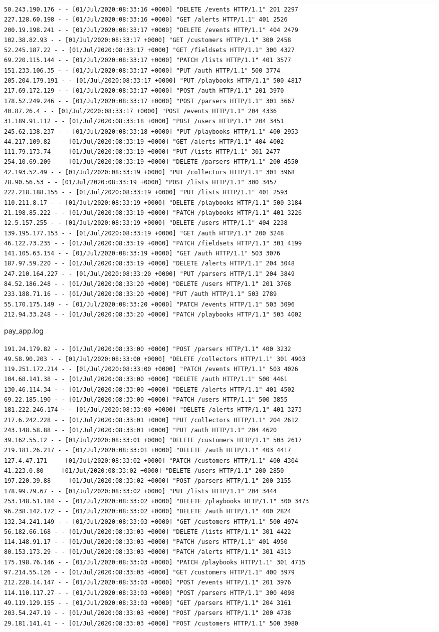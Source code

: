    ```
   50.243.190.176 - - [01/Jul/2020:08:33:16 +0000] "DELETE /events HTTP/1.1" 201 2297
   227.128.60.198 - - [01/Jul/2020:08:33:16 +0000] "GET /alerts HTTP/1.1" 401 2526
   200.19.198.241 - - [01/Jul/2020:08:33:17 +0000] "DELETE /events HTTP/1.1" 404 2479
   102.38.82.93 - - [01/Jul/2020:08:33:17 +0000] "GET /customers HTTP/1.1" 300 2458
   52.245.187.22 - - [01/Jul/2020:08:33:17 +0000] "GET /fieldsets HTTP/1.1" 300 4327
   69.220.115.144 - - [01/Jul/2020:08:33:17 +0000] "PATCH /lists HTTP/1.1" 401 3577
   151.233.106.35 - - [01/Jul/2020:08:33:17 +0000] "PUT /auth HTTP/1.1" 500 3774
   205.204.179.191 - - [01/Jul/2020:08:33:17 +0000] "PUT /playbooks HTTP/1.1" 500 4817
   217.69.172.129 - - [01/Jul/2020:08:33:17 +0000] "POST /auth HTTP/1.1" 201 3970
   178.52.249.246 - - [01/Jul/2020:08:33:17 +0000] "POST /parsers HTTP/1.1" 301 3667
   40.87.26.4 - - [01/Jul/2020:08:33:17 +0000] "POST /events HTTP/1.1" 204 4336
   31.189.91.112 - - [01/Jul/2020:08:33:18 +0000] "POST /users HTTP/1.1" 204 3451
   245.62.138.237 - - [01/Jul/2020:08:33:18 +0000] "PUT /playbooks HTTP/1.1" 400 2953
   44.217.109.82 - - [01/Jul/2020:08:33:19 +0000] "GET /alerts HTTP/1.1" 404 4002
   111.79.173.74 - - [01/Jul/2020:08:33:19 +0000] "PUT /lists HTTP/1.1" 301 2477
   254.10.69.209 - - [01/Jul/2020:08:33:19 +0000] "DELETE /parsers HTTP/1.1" 200 4550
   42.193.52.49 - - [01/Jul/2020:08:33:19 +0000] "PUT /collectors HTTP/1.1" 301 3968
   78.90.56.53 - - [01/Jul/2020:08:33:19 +0000] "POST /lists HTTP/1.1" 300 3457
   222.218.188.155 - - [01/Jul/2020:08:33:19 +0000] "PUT /lists HTTP/1.1" 401 2593
   110.211.8.17 - - [01/Jul/2020:08:33:19 +0000] "DELETE /playbooks HTTP/1.1" 500 3184
   21.198.85.222 - - [01/Jul/2020:08:33:19 +0000] "PATCH /playbooks HTTP/1.1" 401 3226
   12.5.157.255 - - [01/Jul/2020:08:33:19 +0000] "DELETE /users HTTP/1.1" 404 2238
   139.195.177.153 - - [01/Jul/2020:08:33:19 +0000] "GET /auth HTTP/1.1" 200 3248
   46.122.73.235 - - [01/Jul/2020:08:33:19 +0000] "PATCH /fieldsets HTTP/1.1" 301 4199
   141.105.63.154 - - [01/Jul/2020:08:33:19 +0000] "GET /auth HTTP/1.1" 503 3076
   187.97.59.220 - - [01/Jul/2020:08:33:19 +0000] "DELETE /alerts HTTP/1.1" 204 3048
   247.210.164.227 - - [01/Jul/2020:08:33:20 +0000] "PUT /parsers HTTP/1.1" 204 3849
   84.52.186.248 - - [01/Jul/2020:08:33:20 +0000] "DELETE /users HTTP/1.1" 201 3768
   233.188.71.16 - - [01/Jul/2020:08:33:20 +0000] "PUT /auth HTTP/1.1" 503 2789
   55.170.175.149 - - [01/Jul/2020:08:33:20 +0000] "PATCH /events HTTP/1.1" 503 3096
   212.94.33.248 - - [01/Jul/2020:08:33:20 +0000] "PATCH /playbooks HTTP/1.1" 503 4002
   ```

   pay_app.log

   ```
   191.24.179.82 - - [01/Jul/2020:08:33:00 +0000] "POST /parsers HTTP/1.1" 400 3232
   49.58.90.203 - - [01/Jul/2020:08:33:00 +0000] "DELETE /collectors HTTP/1.1" 301 4903
   119.251.172.214 - - [01/Jul/2020:08:33:00 +0000] "PATCH /events HTTP/1.1" 503 4026
   104.68.141.38 - - [01/Jul/2020:08:33:00 +0000] "DELETE /auth HTTP/1.1" 500 4461
   130.46.114.34 - - [01/Jul/2020:08:33:00 +0000] "DELETE /alerts HTTP/1.1" 401 4502
   69.22.185.190 - - [01/Jul/2020:08:33:00 +0000] "PATCH /users HTTP/1.1" 500 3855
   181.222.246.174 - - [01/Jul/2020:08:33:00 +0000] "DELETE /alerts HTTP/1.1" 401 3273
   217.6.242.228 - - [01/Jul/2020:08:33:01 +0000] "PUT /collectors HTTP/1.1" 204 2612
   243.148.58.88 - - [01/Jul/2020:08:33:01 +0000] "PUT /auth HTTP/1.1" 204 4620
   39.162.55.12 - - [01/Jul/2020:08:33:01 +0000] "DELETE /customers HTTP/1.1" 503 2617
   219.181.26.217 - - [01/Jul/2020:08:33:01 +0000] "DELETE /auth HTTP/1.1" 403 4417
   127.4.47.171 - - [01/Jul/2020:08:33:02 +0000] "PATCH /customers HTTP/1.1" 400 4304
   41.223.0.80 - - [01/Jul/2020:08:33:02 +0000] "DELETE /users HTTP/1.1" 200 2850
   197.220.39.88 - - [01/Jul/2020:08:33:02 +0000] "POST /parsers HTTP/1.1" 200 3155
   178.99.79.67 - - [01/Jul/2020:08:33:02 +0000] "PUT /lists HTTP/1.1" 204 3444
   253.148.51.184 - - [01/Jul/2020:08:33:02 +0000] "DELETE /playbooks HTTP/1.1" 300 3473
   96.238.142.172 - - [01/Jul/2020:08:33:02 +0000] "DELETE /auth HTTP/1.1" 400 2824
   132.34.241.149 - - [01/Jul/2020:08:33:03 +0000] "GET /customers HTTP/1.1" 500 4974
   56.182.66.168 - - [01/Jul/2020:08:33:03 +0000] "DELETE /lists HTTP/1.1" 301 4422
   114.148.91.17 - - [01/Jul/2020:08:33:03 +0000] "PATCH /users HTTP/1.1" 401 4950
   80.153.173.29 - - [01/Jul/2020:08:33:03 +0000] "PATCH /alerts HTTP/1.1" 301 4313
   175.198.76.146 - - [01/Jul/2020:08:33:03 +0000] "PATCH /playbooks HTTP/1.1" 301 4715
   97.214.55.126 - - [01/Jul/2020:08:33:03 +0000] "GET /customers HTTP/1.1" 400 3979
   212.228.14.147 - - [01/Jul/2020:08:33:03 +0000] "POST /events HTTP/1.1" 201 3976
   114.110.117.27 - - [01/Jul/2020:08:33:03 +0000] "POST /parsers HTTP/1.1" 300 4098
   49.119.129.155 - - [01/Jul/2020:08:33:03 +0000] "GET /parsers HTTP/1.1" 204 3161
   203.54.247.19 - - [01/Jul/2020:08:33:03 +0000] "POST /parsers HTTP/1.1" 200 4738
   29.181.141.41 - - [01/Jul/2020:08:33:03 +0000] "POST /customers HTTP/1.1" 500 3980
   ```